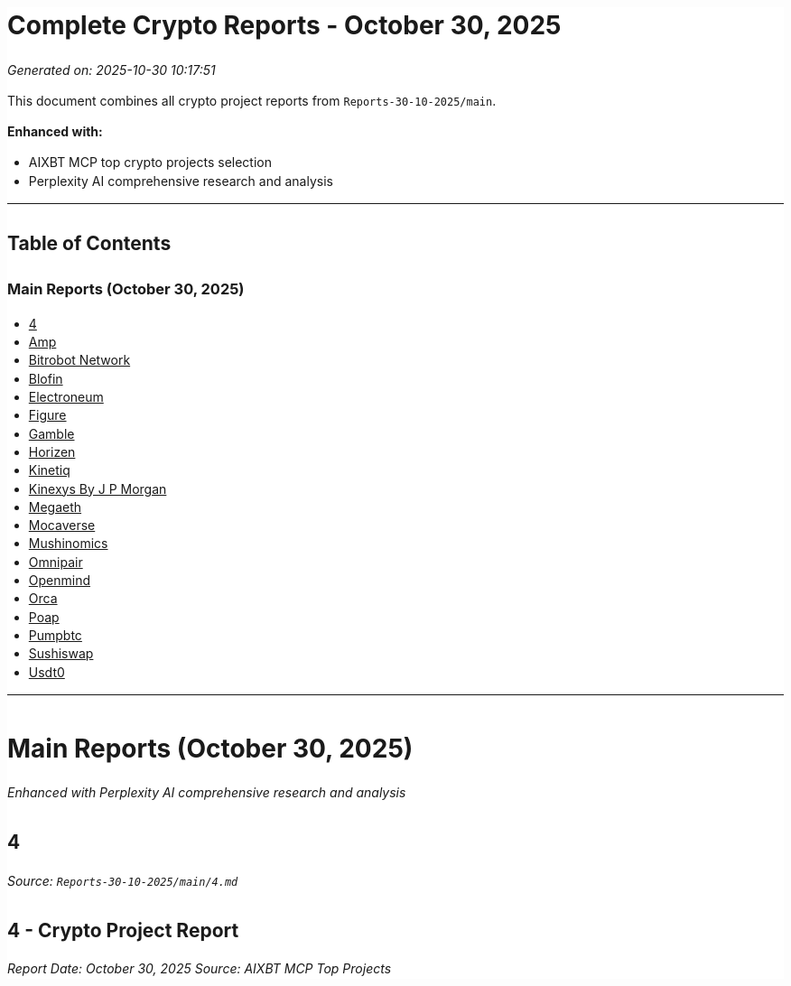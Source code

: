 # Complete Crypto Reports - October 30, 2025

*Generated on: 2025-10-30 10:17:51*

This document combines all crypto project reports from `Reports-30-10-2025/main`.

**Enhanced with:**
- AIXBT MCP top crypto projects selection
- Perplexity AI comprehensive research and analysis

---

## Table of Contents

### Main Reports (October 30, 2025)
- [4](#4)
- [Amp](#amp)
- [Bitrobot Network](#bitrobot-network)
- [Blofin](#blofin)
- [Electroneum](#electroneum)
- [Figure](#figure)
- [Gamble](#gamble)
- [Horizen](#horizen)
- [Kinetiq](#kinetiq)
- [Kinexys By J P Morgan](#kinexys-by-j-p-morgan)
- [Megaeth](#megaeth)
- [Mocaverse](#mocaverse)
- [Mushinomics](#mushinomics)
- [Omnipair](#omnipair)
- [Openmind](#openmind)
- [Orca](#orca)
- [Poap](#poap)
- [Pumpbtc](#pumpbtc)
- [Sushiswap](#sushiswap)
- [Usdt0](#usdt0)

---

# Main Reports (October 30, 2025)

*Enhanced with Perplexity AI comprehensive research and analysis*

## 4 <a name="4"></a>

*Source: `Reports-30-10-2025/main/4.md`*

## 4 - Crypto Project Report

*Report Date: October 30, 2025*
*Source: AIXBT MCP Top Projects*
